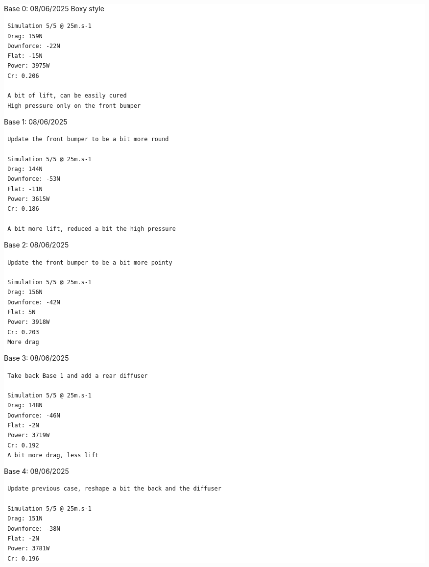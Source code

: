 Base 0: 08/06/2025
     Boxy style

     Simulation 5/5 @ 25m.s-1
     Drag: 159N
     Downforce: -22N
     Flat: -15N
     Power: 3975W
     Cr: 0.206

     A bit of lift, can be easily cured
     High pressure only on the front bumper


Base 1: 08/06/2025

     Update the front bumper to be a bit more round

     Simulation 5/5 @ 25m.s-1
     Drag: 144N
     Downforce: -53N
     Flat: -11N
     Power: 3615W
     Cr: 0.186

     A bit more lift, reduced a bit the high pressure
     
Base 2: 08/06/2025

     Update the front bumper to be a bit more pointy

     Simulation 5/5 @ 25m.s-1
     Drag: 156N
     Downforce: -42N
     Flat: 5N
     Power: 3918W
     Cr: 0.203
     More drag

Base 3: 08/06/2025

     Take back Base 1 and add a rear diffuser

     Simulation 5/5 @ 25m.s-1
     Drag: 148N
     Downforce: -46N
     Flat: -2N
     Power: 3719W
     Cr: 0.192
     A bit more drag, less lift

Base 4: 08/06/2025

     Update previous case, reshape a bit the back and the diffuser

     Simulation 5/5 @ 25m.s-1
     Drag: 151N
     Downforce: -38N
     Flat: -2N
     Power: 3781W
     Cr: 0.196

